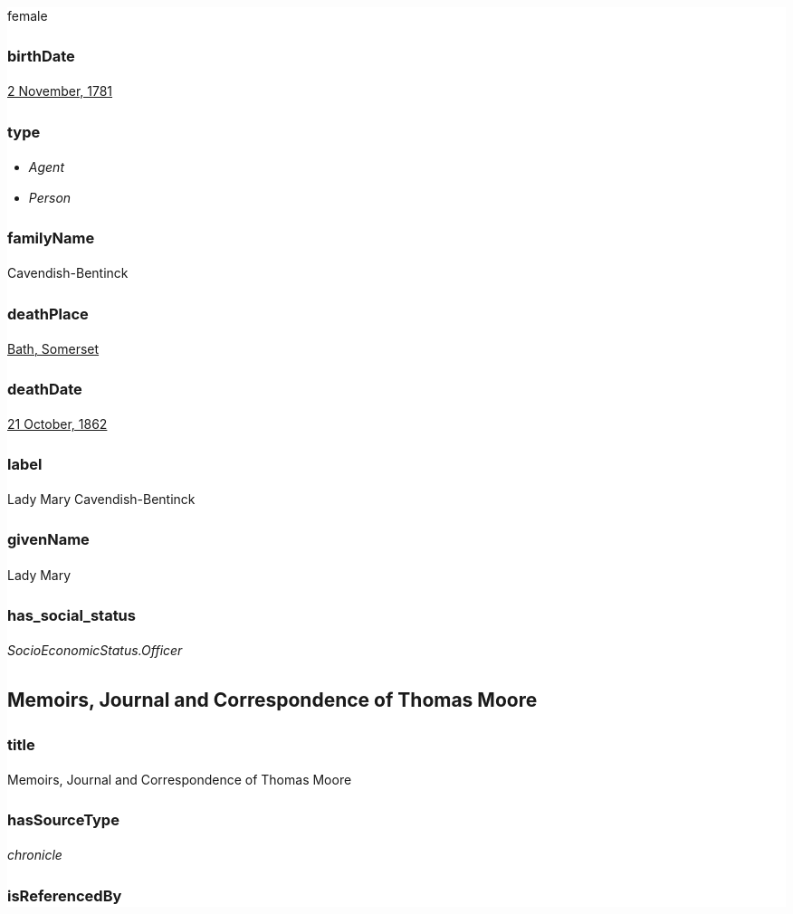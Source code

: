 
female

### birthDate


[2 November, 1781](#2-November-1781)

### type

 - *Agent*

 - *Person*

### familyName


Cavendish-Bentinck

### deathPlace


[Bath, Somerset](#Bath-Somerset)

### deathDate


[21 October, 1862](#21-October-1862)

### label


Lady Mary Cavendish-Bentinck

### givenName


Lady Mary

### has_social_status


*SocioEconomicStatus.Officer*

## Memoirs, Journal and Correspondence of Thomas Moore

### title


Memoirs, Journal and Correspondence of Thomas Moore

### hasSourceType


*chronicle*

### isReferencedBy
